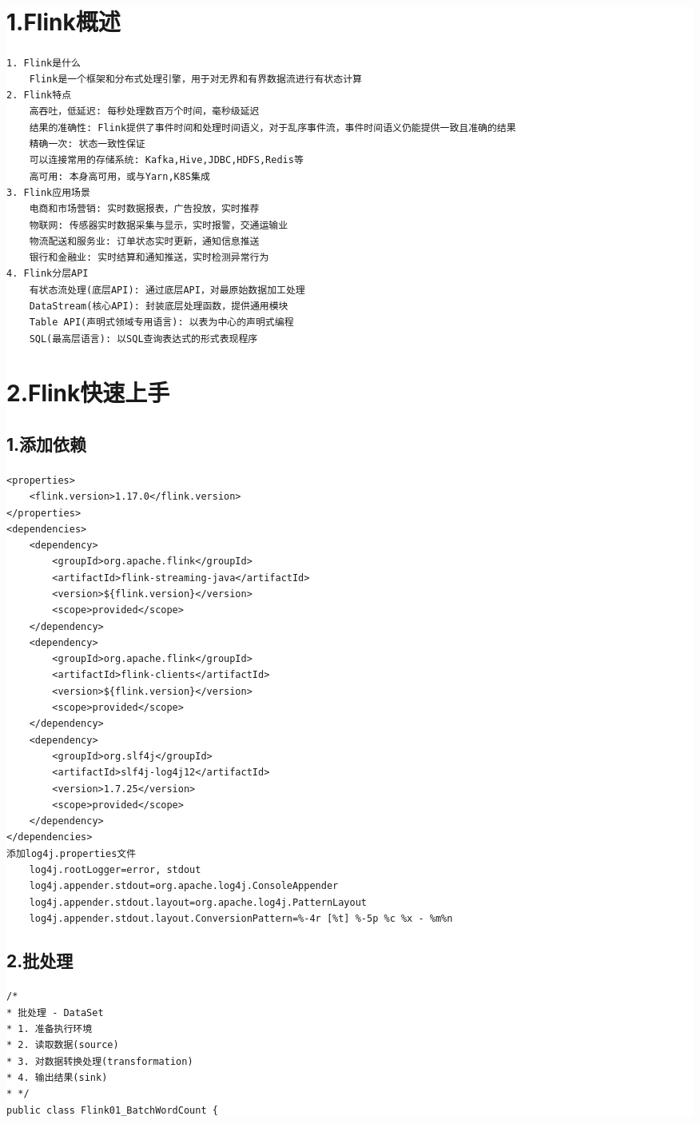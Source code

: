 # 1.Flink概述
    1. Flink是什么
        Flink是一个框架和分布式处理引擎，用于对无界和有界数据流进行有状态计算
    2. Flink特点
        高吞吐，低延迟: 每秒处理数百万个时间，毫秒级延迟
        结果的准确性: Flink提供了事件时间和处理时间语义，对于乱序事件流，事件时间语义仍能提供一致且准确的结果
        精确一次: 状态一致性保证
        可以连接常用的存储系统: Kafka,Hive,JDBC,HDFS,Redis等
        高可用: 本身高可用，或与Yarn,K8S集成
    3. Flink应用场景
        电商和市场营销: 实时数据报表，广告投放，实时推荐
        物联网: 传感器实时数据采集与显示，实时报警，交通运输业
        物流配送和服务业: 订单状态实时更新，通知信息推送
        银行和金融业: 实时结算和通知推送，实时检测异常行为
    4. Flink分层API
        有状态流处理(底层API): 通过底层API，对最原始数据加工处理
        DataStream(核心API): 封装底层处理函数，提供通用模块
        Table API(声明式领域专用语言): 以表为中心的声明式编程
        SQL(最高层语言): 以SQL查询表达式的形式表现程序
# 2.Flink快速上手
## 1.添加依赖
    <properties>
        <flink.version>1.17.0</flink.version>
    </properties>
    <dependencies>
        <dependency>
            <groupId>org.apache.flink</groupId>
            <artifactId>flink-streaming-java</artifactId>
            <version>${flink.version}</version>
            <scope>provided</scope>
        </dependency>
        <dependency>
            <groupId>org.apache.flink</groupId>
            <artifactId>flink-clients</artifactId>
            <version>${flink.version}</version>
            <scope>provided</scope>
        </dependency>
        <dependency>
            <groupId>org.slf4j</groupId>
            <artifactId>slf4j-log4j12</artifactId>
            <version>1.7.25</version>
            <scope>provided</scope>
        </dependency>
    </dependencies>
    添加log4j.properties文件
        log4j.rootLogger=error, stdout
        log4j.appender.stdout=org.apache.log4j.ConsoleAppender
        log4j.appender.stdout.layout=org.apache.log4j.PatternLayout
        log4j.appender.stdout.layout.ConversionPattern=%-4r [%t] %-5p %c %x - %m%n
## 2.批处理
    /*
    * 批处理 - DataSet
    * 1. 准备执行环境
    * 2. 读取数据(source)
    * 3. 对数据转换处理(transformation)
    * 4. 输出结果(sink)
    * */
    public class Flink01_BatchWordCount {